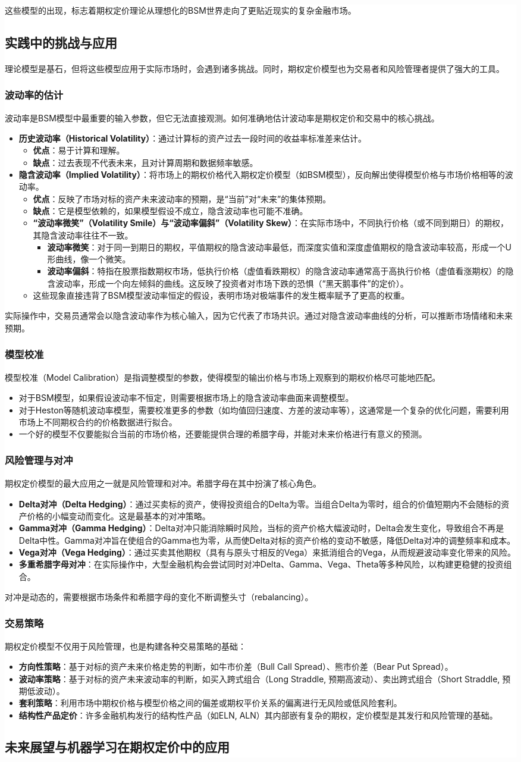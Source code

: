 这些模型的出现，标志着期权定价理论从理想化的BSM世界走向了更贴近现实的复杂金融市场。

## 实践中的挑战与应用

理论模型是基石，但将这些模型应用于实际市场时，会遇到诸多挑战。同时，期权定价模型也为交易者和风险管理者提供了强大的工具。

### 波动率的估计

波动率是BSM模型中最重要的输入参数，但它无法直接观测。如何准确地估计波动率是期权定价和交易中的核心挑战。

*   **历史波动率（Historical Volatility）**：通过计算标的资产过去一段时间的收益率标准差来估计。
    *   **优点**：易于计算和理解。
    *   **缺点**：过去表现不代表未来，且对计算周期和数据频率敏感。
*   **隐含波动率（Implied Volatility）**：将市场上的期权价格代入期权定价模型（如BSM模型），反向解出使得模型价格与市场价格相等的波动率。
    *   **优点**：反映了市场对标的资产未来波动率的预期，是“当前”对“未来”的集体预期。
    *   **缺点**：它是模型依赖的，如果模型假设不成立，隐含波动率也可能不准确。
    *   **“波动率微笑”（Volatility Smile）与“波动率偏斜”（Volatility Skew）**：在实际市场中，不同执行价格（或不同到期日）的期权，其隐含波动率往往不一致。
        *   **波动率微笑**：对于同一到期日的期权，平值期权的隐含波动率最低，而深度实值和深度虚值期权的隐含波动率较高，形成一个U形曲线，像一个微笑。
        *   **波动率偏斜**：特指在股票指数期权市场，低执行价格（虚值看跌期权）的隐含波动率通常高于高执行价格（虚值看涨期权）的隐含波动率，形成一个向左倾斜的曲线。这反映了投资者对市场下跌的恐惧（“黑天鹅事件”的定价）。
    *   这些现象直接违背了BSM模型波动率恒定的假设，表明市场对极端事件的发生概率赋予了更高的权重。

实际操作中，交易员通常会以隐含波动率作为核心输入，因为它代表了市场共识。通过对隐含波动率曲线的分析，可以推断市场情绪和未来预期。

### 模型校准

模型校准（Model Calibration）是指调整模型的参数，使得模型的输出价格与市场上观察到的期权价格尽可能地匹配。

*   对于BSM模型，如果假设波动率不恒定，则需要根据市场上的隐含波动率曲面来调整模型。
*   对于Heston等随机波动率模型，需要校准更多的参数（如均值回归速度、方差的波动率等），这通常是一个复杂的优化问题，需要利用市场上不同期权合约的价格数据进行拟合。
*   一个好的模型不仅要能拟合当前的市场价格，还要能提供合理的希腊字母，并能对未来价格进行有意义的预测。

### 风险管理与对冲

期权定价模型的最大应用之一就是风险管理和对冲。希腊字母在其中扮演了核心角色。

*   **Delta对冲（Delta Hedging）**：通过买卖标的资产，使得投资组合的Delta为零。当组合Delta为零时，组合的价值短期内不会随标的资产价格的小幅变动而变化。这是最基本的对冲策略。
*   **Gamma对冲（Gamma Hedging）**：Delta对冲只能消除瞬时风险，当标的资产价格大幅波动时，Delta会发生变化，导致组合不再是Delta中性。Gamma对冲旨在使组合的Gamma也为零，从而使Delta对标的资产价格的变动不敏感，降低Delta对冲的调整频率和成本。
*   **Vega对冲（Vega Hedging）**：通过买卖其他期权（具有与原头寸相反的Vega）来抵消组合的Vega，从而规避波动率变化带来的风险。
*   **多重希腊字母对冲**：在实际操作中，大型金融机构会尝试同时对冲Delta、Gamma、Vega、Theta等多种风险，以构建更稳健的投资组合。

对冲是动态的，需要根据市场条件和希腊字母的变化不断调整头寸（rebalancing）。

### 交易策略

期权定价模型不仅用于风险管理，也是构建各种交易策略的基础：

*   **方向性策略**：基于对标的资产未来价格走势的判断，如牛市价差（Bull Call Spread）、熊市价差（Bear Put Spread）。
*   **波动率策略**：基于对标的资产未来波动率的判断，如买入跨式组合（Long Straddle, 预期高波动）、卖出跨式组合（Short Straddle, 预期低波动）。
*   **套利策略**：利用市场中期权价格与模型价格之间的偏差或期权平价关系的偏离进行无风险或低风险套利。
*   **结构性产品定价**：许多金融机构发行的结构性产品（如ELN, ALN）其内部嵌有复杂的期权，定价模型是其发行和风险管理的基础。

## 未来展望与机器学习在期权定价中的应用
